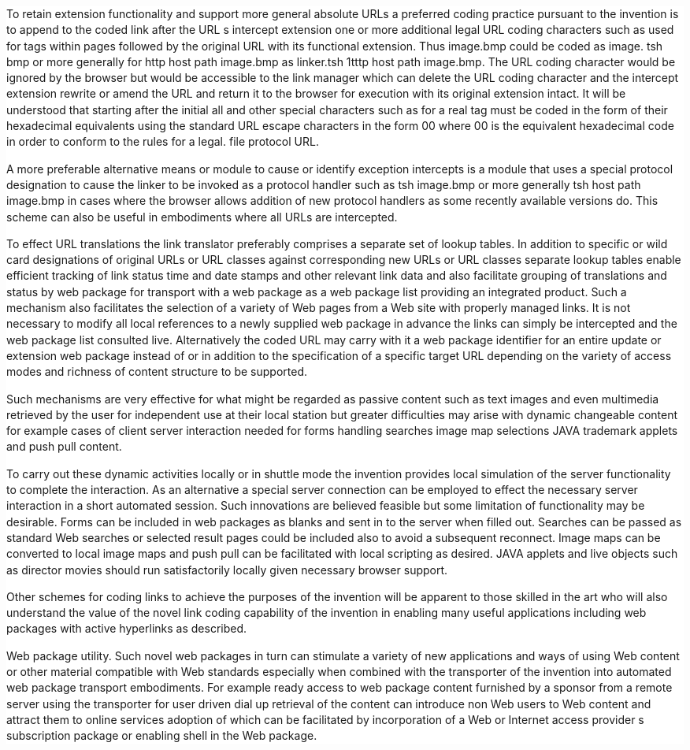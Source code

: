 To retain extension functionality and support more general absolute URLs a preferred coding practice pursuant to the invention is to append to the coded link after the URL s intercept extension one or more additional legal URL coding characters such as used for tags within pages followed by the original URL with its functional extension. Thus image.bmp could be coded as image. tsh bmp or more generally for http host path image.bmp as linker.tsh 1tttp host path image.bmp. The URL coding character would be ignored by the browser but would be accessible to the link manager which can delete the URL coding character and the intercept extension rewrite or amend the URL and return it to the browser for execution with its original extension intact. It will be understood that starting after the initial all and other special characters such as for a real tag must be coded in the form of their hexadecimal equivalents using the standard URL escape characters in the form 00 where 00 is the equivalent hexadecimal code in order to conform to the rules for a legal. file protocol URL.

A more preferable alternative means or module to cause or identify exception intercepts is a module that uses a special protocol designation to cause the linker to be invoked as a protocol handler such as tsh image.bmp or more generally tsh host path image.bmp in cases where the browser allows addition of new protocol handlers as some recently available versions do. This scheme can also be useful in embodiments where all URLs are intercepted.

To effect URL translations the link translator preferably comprises a separate set of lookup tables. In addition to specific or wild card designations of original URLs or URL classes against corresponding new URLs or URL classes separate lookup tables enable efficient tracking of link status time and date stamps and other relevant link data and also facilitate grouping of translations and status by web package for transport with a web package as a web package list providing an integrated product. Such a mechanism also facilitates the selection of a variety of Web pages from a Web site with properly managed links. It is not necessary to modify all local references to a newly supplied web package in advance the links can simply be intercepted and the web package list consulted live. Alternatively the coded URL may carry with it a web package identifier for an entire update or extension web package instead of or in addition to the specification of a specific target URL depending on the variety of access modes and richness of content structure to be supported.

Such mechanisms are very effective for what might be regarded as passive content such as text images and even multimedia retrieved by the user for independent use at their local station but greater difficulties may arise with dynamic changeable content for example cases of client server interaction needed for forms handling searches image map selections JAVA trademark applets and push pull content.

To carry out these dynamic activities locally or in shuttle mode the invention provides local simulation of the server functionality to complete the interaction. As an alternative a special server connection can be employed to effect the necessary server interaction in a short automated session. Such innovations are believed feasible but some limitation of functionality may be desirable. Forms can be included in web packages as blanks and sent in to the server when filled out. Searches can be passed as standard Web searches or selected result pages could be included also to avoid a subsequent reconnect. Image maps can be converted to local image maps and push pull can be facilitated with local scripting as desired. JAVA applets and live objects such as director movies should run satisfactorily locally given necessary browser support.

Other schemes for coding links to achieve the purposes of the invention will be apparent to those skilled in the art who will also understand the value of the novel link coding capability of the invention in enabling many useful applications including web packages with active hyperlinks as described.

Web package utility. Such novel web packages in turn can stimulate a variety of new applications and ways of using Web content or other material compatible with Web standards especially when combined with the transporter of the invention into automated web package transport embodiments. For example ready access to web package content furnished by a sponsor from a remote server using the transporter for user driven dial up retrieval of the content can introduce non Web users to Web content and attract them to online services adoption of which can be facilitated by incorporation of a Web or Internet access provider s subscription package or enabling shell in the Web package.
